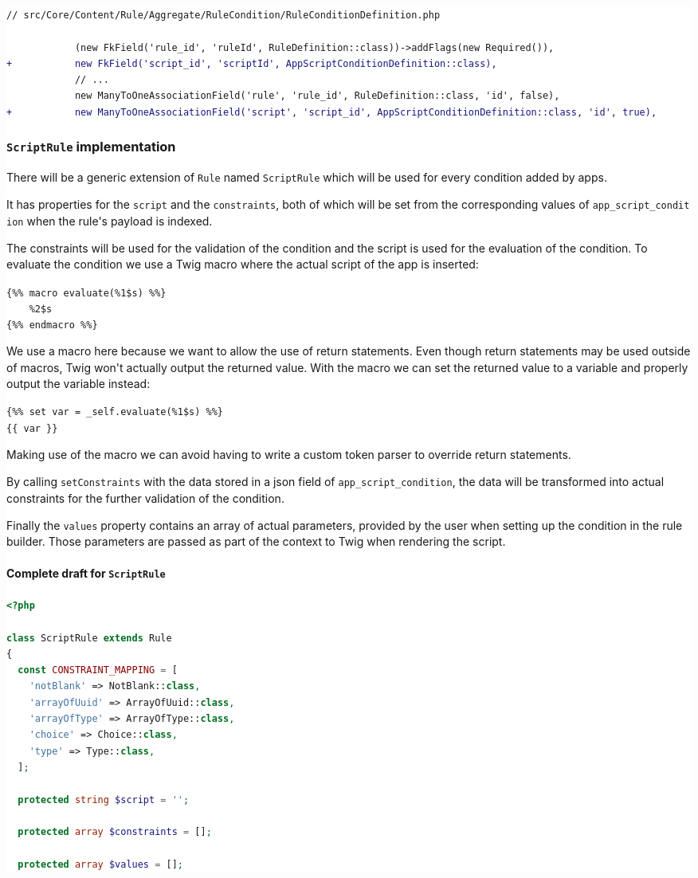 ```php
```

```diff
// src/Core/Content/Rule/Aggregate/RuleCondition/RuleConditionDefinition.php 

            (new FkField('rule_id', 'ruleId', RuleDefinition::class))->addFlags(new Required()),
+           new FkField('script_id', 'scriptId', AppScriptConditionDefinition::class),
            // ...
            new ManyToOneAssociationField('rule', 'rule_id', RuleDefinition::class, 'id', false),
+           new ManyToOneAssociationField('script', 'script_id', AppScriptConditionDefinition::class, 'id', true),
```

### `ScriptRule` implementation

There will be a generic extension of `Rule` named `ScriptRule` which will be used for every condition added by apps.

It has properties for the `script` and the `constraints`, both of which will be set from the corresponding values of `app_script_condition` when the rule's payload is indexed.

The constraints will be used for the validation of the condition and the script is used for the evaluation of the condition. To evaluate the condition we use a Twig macro where the actual script of the app is inserted:
```
{%% macro evaluate(%1$s) %%}
    %2$s
{%% endmacro %%}
```

We use a macro here because we want to allow the use of return statements. Even though return statements may be used outside of macros, Twig won't actually output the returned value. With the macro we can set the returned value to a variable and properly output the variable instead:
```
{%% set var = _self.evaluate(%1$s) %%}
{{ var }}
```

Making use of the macro we can avoid having to write a custom token parser to override return statements.

By calling `setConstraints` with the data stored in a json field of `app_script_condition`, the data will be transformed into actual constraints for the further validation of the condition.

Finally the `values` property contains an array of actual parameters, provided by the user when setting up the condition in the rule builder. Those parameters are passed as part of the context to Twig when rendering the script.

#### Complete draft for `ScriptRule`

```php
<?php

class ScriptRule extends Rule
{
  const CONSTRAINT_MAPPING = [
    'notBlank' => NotBlank::class,
    'arrayOfUuid' => ArrayOfUuid::class,
    'arrayOfType' => ArrayOfType::class,
    'choice' => Choice::class,
    'type' => Type::class,
  ];

  protected string $script = '';

  protected array $constraints = [];

  protected array $values = [];
```
